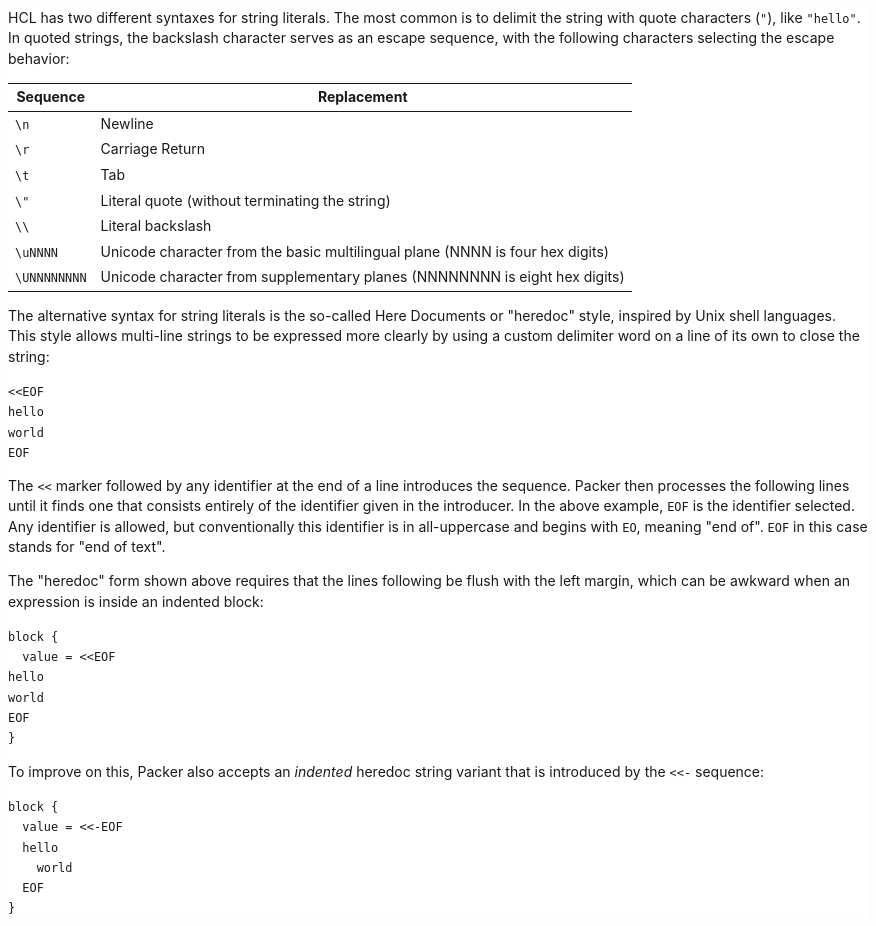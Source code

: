 HCL has two different syntaxes for string literals. The
most common is to delimit the string with quote characters (`"`), like
`"hello"`. In quoted strings, the backslash character serves as an escape
sequence, with the following characters selecting the escape behavior:

| Sequence     | Replacement                                                                   |
| ------------ | ----------------------------------------------------------------------------- |
| `\n`         | Newline                                                                       |
| `\r`         | Carriage Return                                                               |
| `\t`         | Tab                                                                           |
| `\"`         | Literal quote (without terminating the string)                                |
| `\\`         | Literal backslash                                                             |
| `\uNNNN`     | Unicode character from the basic multilingual plane (NNNN is four hex digits) |
| `\UNNNNNNNN` | Unicode character from supplementary planes (NNNNNNNN is eight hex digits)    |

The alternative syntax for string literals is the so-called Here Documents or
"heredoc" style, inspired by Unix shell languages. This style allows multi-line
strings to be expressed more clearly by using a custom delimiter word on a line
of its own to close the string:

```hcl
<<EOF
hello
world
EOF
```

The `<<` marker followed by any identifier at the end of a line introduces the
sequence. Packer then processes the following lines until it finds one that
consists entirely of the identifier given in the introducer. In the above
example, `EOF` is the identifier selected. Any identifier is allowed, but
conventionally this identifier is in all-uppercase and begins with `EO`, meaning
"end of". `EOF` in this case stands for "end of text".

The "heredoc" form shown above requires that the lines following be flush with
the left margin, which can be awkward when an expression is inside an indented
block:

```hcl
block {
  value = <<EOF
hello
world
EOF
}
```

To improve on this, Packer also accepts an _indented_ heredoc string variant
that is introduced by the `<<-` sequence:

```hcl
block {
  value = <<-EOF
  hello
    world
  EOF
}
```
